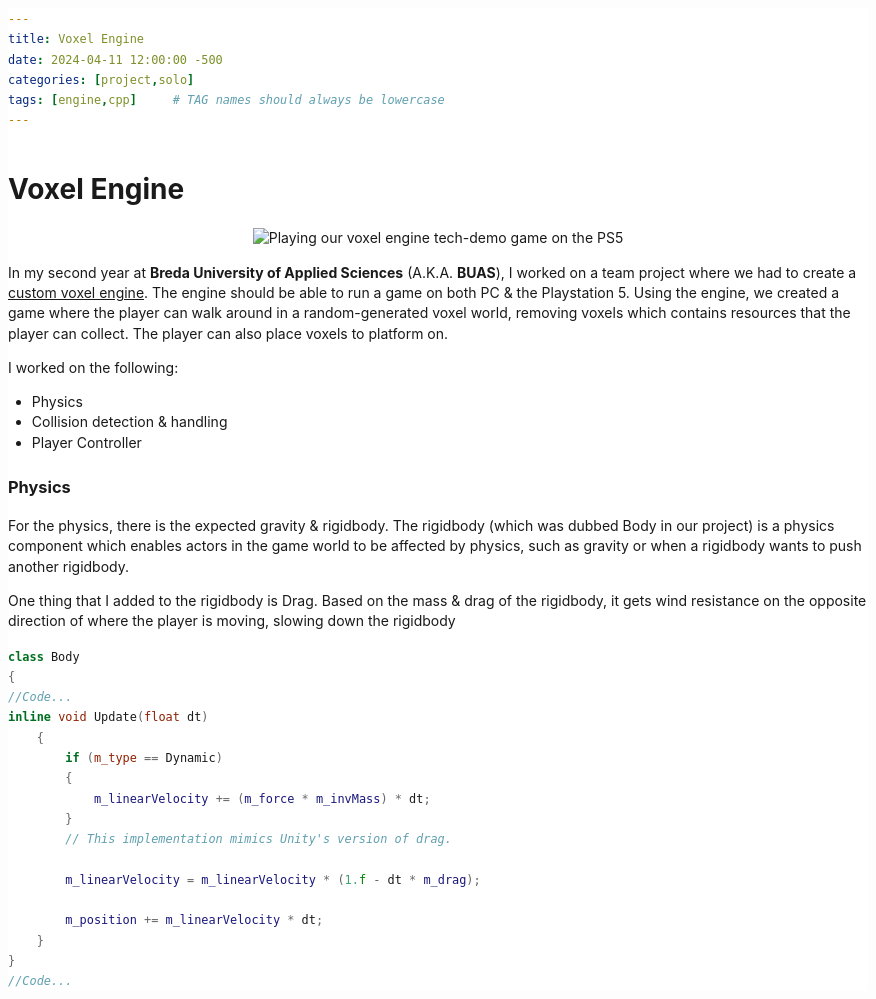 ```yaml
---
title: Voxel Engine
date: 2024-04-11 12:00:00 -500
categories: [project,solo]
tags: [engine,cpp]     # TAG names should always be lowercase
---
```


# Voxel Engine

<p align="center">
<img src="../assets/images/Voxel/ps5_final_showcase.gif" alt="Playing our voxel engine tech-demo game on the PS5"/>
</p>

In my second year at **Breda University of Applied Sciences** (A.K.A. **BUAS**), I worked on a team project where we had to create a [custom voxel engine](https://github.com/BredaUniversityGames/2324-Y2C-PR-Voxel). The engine should be able to run a game on both PC & the Playstation 5. Using the engine, we created a game where the player can walk around in a random-generated voxel world, removing voxels which contains resources that the player can collect. The player can also place voxels to platform on.

I worked on the following:
- Physics
- Collision detection & handling
- Player Controller

<H3> Physics </H3>

For the physics, there is the expected gravity & rigidbody. The rigidbody (which was dubbed Body in our project) is a physics component which enables actors in the game world to be affected by physics, such as gravity or when a rigidbody wants to push another rigidbody. 

One thing that I added to the rigidbody is Drag. Based on the mass & drag of the rigidbody, it gets wind resistance on the opposite direction of where the player is moving, slowing down the rigidbody

```cpp
class Body
{
//Code...
inline void Update(float dt)
    {
        if (m_type == Dynamic)
        {
            m_linearVelocity += (m_force * m_invMass) * dt;
        }
        // This implementation mimics Unity's version of drag.

        m_linearVelocity = m_linearVelocity * (1.f - dt * m_drag);

        m_position += m_linearVelocity * dt;
    }
}
//Code...
```
